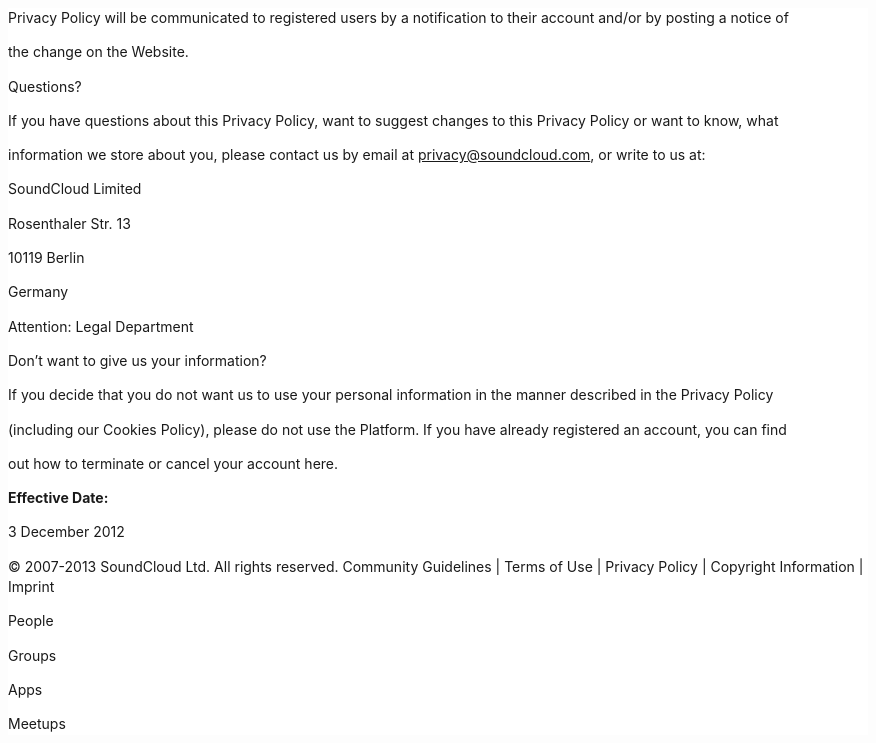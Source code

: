 
Privacy Policy will be communicated to registered users by a notification to their account and/or by posting a notice of


the change on the Website.


Questions?


If you have questions about this Privacy Policy, want to suggest changes to this Privacy Policy or want to know, what


information we store about you, please contact us by email at privacy@soundcloud.com, or write to us at:


SoundCloud Limited


Rosenthaler Str. 13


10119 Berlin


Germany


Attention: Legal Department


Don’t want to give us your information?


If you decide that you do not want us to use your personal information in the manner described in the Privacy Policy


(including our Cookies Policy), please do not use the Platform. If you have already registered an account, you can find


out how to terminate or cancel your account here.


**Effective Date:**


3 December 2012



© 2007-2013 SoundCloud Ltd. All rights reserved. Community Guidelines | Terms of Use | Privacy Policy | Copyright Information | Imprint


People


Groups


Apps


Meetups
